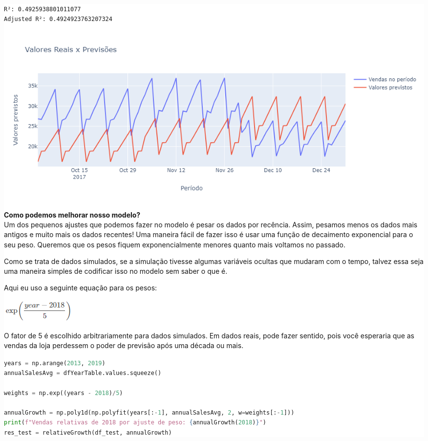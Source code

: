     R²: 0.4925938801011077
    Adjusted R²: 0.4924923763207324
    


    
![png](assets/output_80_1.png)
    


**Como podemos melhorar nosso modelo?**<br/>
Um dos pequenos ajustes que podemos fazer no modelo é pesar os dados por recência. Assim, pesamos menos os dados mais antigos e muito mais os dados recentes! Uma maneira fácil de fazer isso é usar uma função de decaimento exponencial para o seu peso. Queremos que os pesos fiquem exponencialmente menores quanto mais voltamos no passado.

Como se trata de dados simulados, se a simulação tivesse algumas variáveis ocultas que mudaram com o tempo, talvez essa seja uma maneira simples de codificar isso no modelo sem saber o que é.

Aqui eu uso a seguinte equação para os pesos:

<img src="assets/formula.png">

O fator de 5 é escolhido arbitrariamente para dados simulados. Em dados reais, pode fazer sentido, pois você esperaria que as vendas da loja perdessem o poder de previsão após uma década ou mais.


```python
years = np.arange(2013, 2019)
annualSalesAvg = dfYearTable.values.squeeze()

weights = np.exp((years - 2018)/5)

annualGrowth = np.poly1d(np.polyfit(years[:-1], annualSalesAvg, 2, w=weights[:-1]))
print(f"Vendas relativas de 2018 por ajuste de peso: {annualGrowth(2018)}")
res_test = relativeGrowth(df_test, annualGrowth)
```
